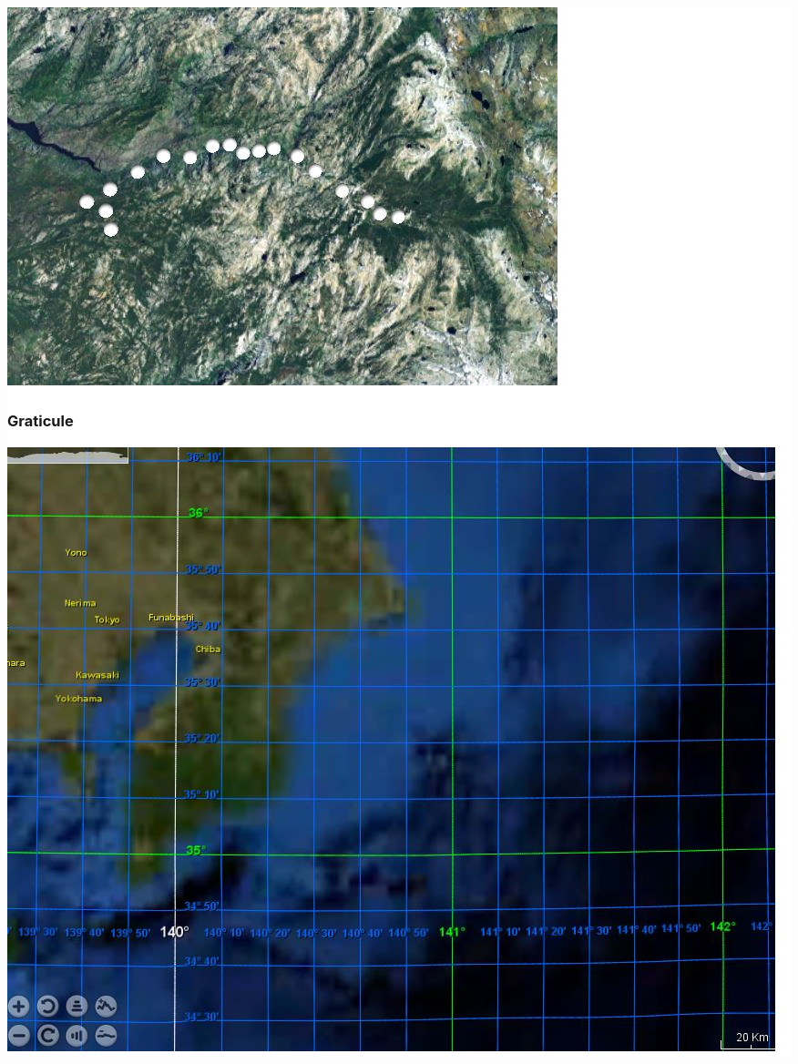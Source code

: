 ![](../src/gov/nasa/worldwindx/examples/GPSTracks.JPG)
### Graticule
![](../src/gov/nasa/worldwindx/examples/Graticule.JPG)

